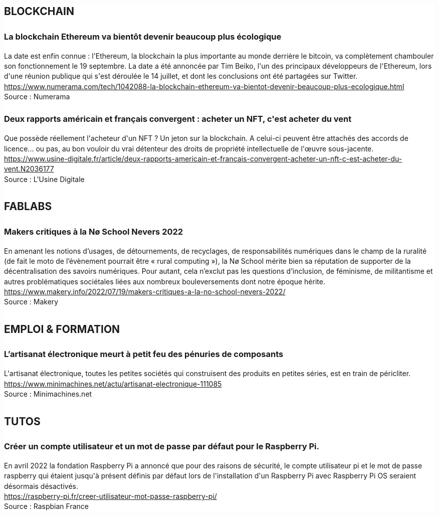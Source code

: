 ## BLOCKCHAIN  

### La blockchain Ethereum va bientôt devenir beaucoup plus écologique
La date est enfin connue : l'Ethereum, la blockchain la plus importante au monde derrière le bitcoin, va complètement chambouler son fonctionnement le 19 septembre. La date a été annoncée par Tim Beiko, l'un des principaux développeurs de l'Ethereum, lors d'une réunion publique qui s'est déroulée le 14 juillet, et dont les conclusions ont été partagées sur Twitter.  
https://www.numerama.com/tech/1042088-la-blockchain-ethereum-va-bientot-devenir-beaucoup-plus-ecologique.html  
Source : Numerama

### Deux rapports américain et français convergent : acheter un NFT, c'est acheter du vent
Que possède réellement l'acheteur d'un NFT ? Un jeton sur la blockchain. A celui-ci peuvent être attachés des accords de licence... ou pas, au bon vouloir du vrai détenteur des droits de propriété intellectuelle de l'œuvre sous-jacente.  
https://www.usine-digitale.fr/article/deux-rapports-americain-et-francais-convergent-acheter-un-nft-c-est-acheter-du-vent.N2036177  
Source : L'Usine Digitale

## FABLABS  

### Makers critiques à la Nø School Nevers 2022
En amenant les notions d’usages, de détournements, de recyclages, de responsabilités numériques dans le champ de la ruralité (de fait le moto de l’évènement pourrait être « rural computing »), la Nø School mérite bien sa réputation de supporter de la décentralisation des savoirs numériques. Pour autant, cela n’exclut pas les questions d’inclusion, de féminisme, de militantisme et autres problématiques sociétales liées aux nombreux bouleversements dont notre époque hérite.  
https://www.makery.info/2022/07/19/makers-critiques-a-la-no-school-nevers-2022/  
Source : Makery

## EMPLOI & FORMATION  

### L’artisanat électronique meurt à petit feu des pénuries de composants
L'artisanat électronique, toutes les petites sociétés qui construisent des produits en petites séries, est en train de péricliter.  
https://www.minimachines.net/actu/artisanat-electronique-111085  
Source : Minimachines.net

## TUTOS  

### Créer un compte utilisateur et un mot de passe par défaut pour le Raspberry Pi.
En avril 2022 la fondation Raspberry Pi a annoncé que pour des raisons de sécurité, le compte utilisateur pi et le mot de passe raspberry qui étaient jusqu'à présent définis par défaut lors de l'installation d'un Raspberry Pi avec Raspberry Pi OS seraient désormais désactivés.  
https://raspberry-pi.fr/creer-utilisateur-mot-passe-raspberry-pi/  
Source : Raspbian France
